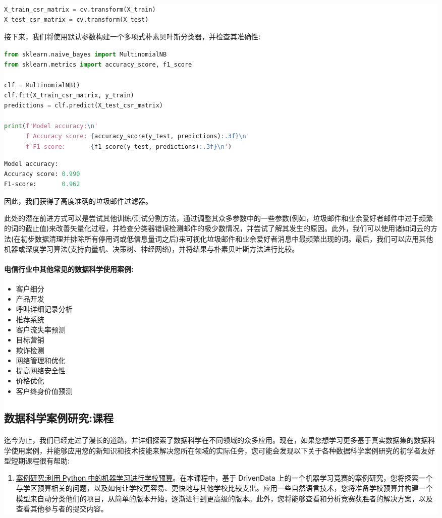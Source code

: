 ```py
X_train_csr_matrix = cv.transform(X_train)
X_test_csr_matrix = cv.transform(X_test)
```

接下来，我们将使用默认参数构建一个多项式朴素贝叶斯分类器，并检查其准确性:

```py
from sklearn.naive_bayes import MultinomialNB
from sklearn.metrics import accuracy_score, f1_score

clf = MultinomialNB()
clf.fit(X_train_csr_matrix, y_train)
predictions = clf.predict(X_test_csr_matrix)

print(f'Model accuracy:\n'
      f'Accuracy score: {accuracy_score(y_test, predictions):.3f}\n'
      f'F1-score:       {f1_score(y_test, predictions):.3f}\n')
```

```py
Model accuracy:
Accuracy score: 0.990
F1-score:       0.962
```

因此，我们获得了高度准确的垃圾邮件过滤器。

此处的潜在前进方式可以是尝试其他训练/测试分割方法，通过调整其众多参数中的一些参数(例如，垃圾邮件和业余爱好者邮件中过于频繁的词的截止值)来改善矢量化过程，并检查分类器错误检测邮件的极少数情况，并尝试了解其发生的原因。此外，我们可以使用诸如词云的方法(在初步数据清理并排除所有停用词或低信息量词之后)来可视化垃圾邮件和业余爱好者消息中最频繁出现的词。最后，我们可以应用其他机器或深度学习算法(支持向量机、决策树、神经网络)，并将结果与朴素贝叶斯方法进行比较。

#### 电信行业中其他常见的数据科学使用案例:

*   客户细分
*   产品开发
*   呼叫详细记录分析
*   推荐系统
*   客户流失率预测
*   目标营销
*   欺诈检测
*   网络管理和优化
*   提高网络安全性
*   价格优化
*   客户终身价值预测

## 数据科学案例研究:课程

迄今为止，我们已经走过了漫长的道路，并详细探索了数据科学在不同领域的众多应用。现在，如果您想学习更多基于真实数据集的数据科学使用案例，并能够应用您的新知识和技术技能来解决您所在领域的实际任务，您可能会发现以下关于各种数据科学案例研究的初学者友好型短期课程很有帮助:

1.  [案例研究:利用 Python 中的机器学习进行学校预算](https://web.archive.org/web/20220524193543/http://www.datacamp.com/courses/case-study-school-budgeting-with-machine-learning-in-python)。在本课程中，基于 DrivenData 上的一个机器学习竞赛的案例研究，您将探索一个与学区预算相关的问题，以及如何让学校更容易、更快地与其他学校比较支出。应用一些自然语言技术，您将准备学校预算并构建一个模型来自动分类他们的项目，从简单的版本开始，逐渐进行到更高级的版本。此外，您将能够查看和分析竞赛获胜者的解决方案，以及查看其他参与者的提交内容。
